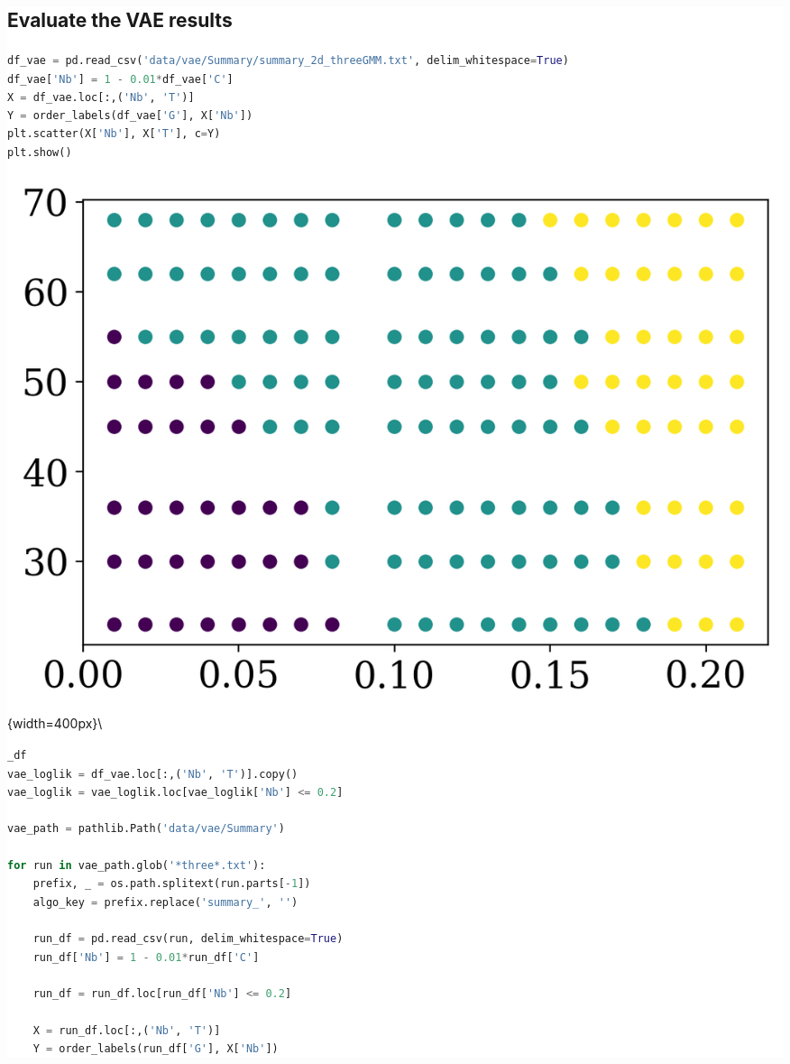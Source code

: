 

## Evaluate the VAE results


```python
df_vae = pd.read_csv('data/vae/Summary/summary_2d_threeGMM.txt', delim_whitespace=True)
df_vae['Nb'] = 1 - 0.01*df_vae['C']
X = df_vae.loc[:,('Nb', 'T')]
Y = order_labels(df_vae['G'], X['Nb'])
plt.scatter(X['Nb'], X['T'], c=Y)
plt.show()
```

![](figures/VNbO2-comparison_figure9_1.png){width=400px}\



```python
_df
vae_loglik = df_vae.loc[:,('Nb', 'T')].copy()
vae_loglik = vae_loglik.loc[vae_loglik['Nb'] <= 0.2]

vae_path = pathlib.Path('data/vae/Summary')

for run in vae_path.glob('*three*.txt'):
    prefix, _ = os.path.splitext(run.parts[-1])
    algo_key = prefix.replace('summary_', '')

    run_df = pd.read_csv(run, delim_whitespace=True)
    run_df['Nb'] = 1 - 0.01*run_df['C']

    run_df = run_df.loc[run_df['Nb'] <= 0.2]

    X = run_df.loc[:,('Nb', 'T')]
    Y = order_labels(run_df['G'], X['Nb'])

```